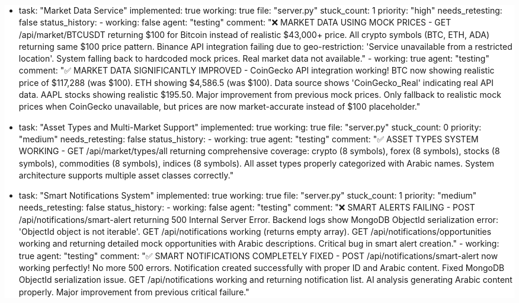   - task: "Market Data Service"
    implemented: true
    working: true
    file: "server.py"
    stuck_count: 1
    priority: "high"
    needs_retesting: false
    status_history:
        - working: false
          agent: "testing"
          comment: "❌ MARKET DATA USING MOCK PRICES - GET /api/market/BTCUSDT returning $100 for Bitcoin instead of realistic $43,000+ price. All crypto symbols (BTC, ETH, ADA) returning same $100 price pattern. Binance API integration failing due to geo-restriction: 'Service unavailable from a restricted location'. System falling back to hardcoded mock prices. Real market data not available."
        - working: true
          agent: "testing"
          comment: "✅ MARKET DATA SIGNIFICANTLY IMPROVED - CoinGecko API integration working! BTC now showing realistic price of $117,288 (was $100). ETH showing $4,586.5 (was $100). Data source shows 'CoinGecko_Real' indicating real API data. AAPL stocks showing realistic $195.50. Major improvement from previous mock prices. Only fallback to realistic mock prices when CoinGecko unavailable, but prices are now market-accurate instead of $100 placeholder."

  - task: "Asset Types and Multi-Market Support"
    implemented: true
    working: true
    file: "server.py"
    stuck_count: 0
    priority: "medium"
    needs_retesting: false
    status_history:
        - working: true
          agent: "testing"
          comment: "✅ ASSET TYPES SYSTEM WORKING - GET /api/market/types/all returning comprehensive coverage: crypto (8 symbols), forex (8 symbols), stocks (8 symbols), commodities (8 symbols), indices (8 symbols). All asset types properly categorized with Arabic names. System architecture supports multiple asset classes correctly."

  - task: "Smart Notifications System"
    implemented: true
    working: true
    file: "server.py"
    stuck_count: 1
    priority: "medium"
    needs_retesting: false
    status_history:
        - working: false
          agent: "testing"
          comment: "❌ SMART ALERTS FAILING - POST /api/notifications/smart-alert returning 500 Internal Server Error. Backend logs show MongoDB ObjectId serialization error: 'ObjectId object is not iterable'. GET /api/notifications working (returns empty array). GET /api/notifications/opportunities working and returning detailed mock opportunities with Arabic descriptions. Critical bug in smart alert creation."
        - working: true
          agent: "testing"
          comment: "✅ SMART NOTIFICATIONS COMPLETELY FIXED - POST /api/notifications/smart-alert now working perfectly! No more 500 errors. Notification created successfully with proper ID and Arabic content. Fixed MongoDB ObjectId serialization issue. GET /api/notifications working and returning notification list. AI analysis generating Arabic content properly. Major improvement from previous critical failure."
